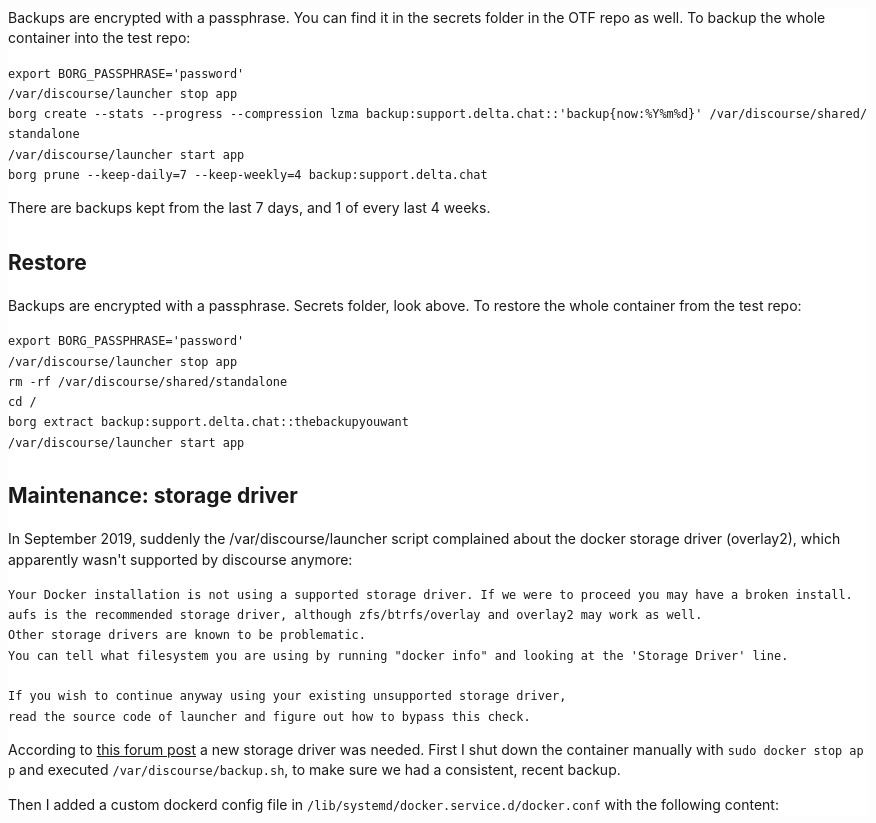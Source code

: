 Backups are encrypted with a passphrase. You can find it in the secrets folder
in the OTF repo as well. To backup the whole container into the test repo:

```
export BORG_PASSPHRASE='password'
/var/discourse/launcher stop app
borg create --stats --progress --compression lzma backup:support.delta.chat::'backup{now:%Y%m%d}' /var/discourse/shared/standalone
/var/discourse/launcher start app
borg prune --keep-daily=7 --keep-weekly=4 backup:support.delta.chat
```

There are backups kept from the last 7 days, and 1 of every last 4 weeks.

## Restore

Backups are encrypted with a passphrase. Secrets folder, look above. To
restore the whole container from the test repo:

```
export BORG_PASSPHRASE='password'
/var/discourse/launcher stop app
rm -rf /var/discourse/shared/standalone
cd /
borg extract backup:support.delta.chat::thebackupyouwant
/var/discourse/launcher start app
```

## Maintenance: storage driver

In September 2019, suddenly the /var/discourse/launcher script complained about
the docker storage driver (overlay2), which apparently wasn't supported by
discourse anymore:

```
Your Docker installation is not using a supported storage driver. If we were to proceed you may have a broken install.
aufs is the recommended storage driver, although zfs/btrfs/overlay and overlay2 may work as well.
Other storage drivers are known to be problematic.
You can tell what filesystem you are using by running "docker info" and looking at the 'Storage Driver' line.

If you wish to continue anyway using your existing unsupported storage driver,
read the source code of launcher and figure out how to bypass this check.
```

According to [this forum
post](https://meta.discourse.org/t/cant-run-launcher-rebuild-app-docker-storage-driver-is-unsupported/56927/2)
a new storage driver was needed. First I shut down the container manually with
`sudo docker stop app` and executed `/var/discourse/backup.sh`, to make sure we
had a consistent, recent backup.

Then I added a custom dockerd config file in
`/lib/systemd/docker.service.d/docker.conf` with the following content:
